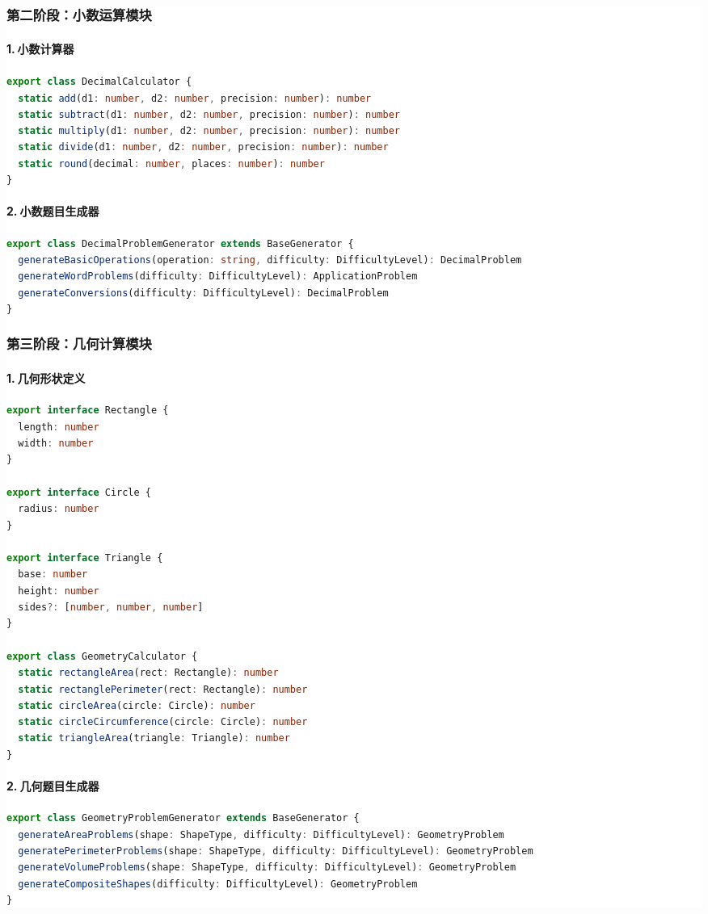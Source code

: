 ### 第二阶段：小数运算模块

#### 1. 小数计算器
```typescript
export class DecimalCalculator {
  static add(d1: number, d2: number, precision: number): number
  static subtract(d1: number, d2: number, precision: number): number
  static multiply(d1: number, d2: number, precision: number): number
  static divide(d1: number, d2: number, precision: number): number
  static round(decimal: number, places: number): number
}
```

#### 2. 小数题目生成器
```typescript
export class DecimalProblemGenerator extends BaseGenerator {
  generateBasicOperations(operation: string, difficulty: DifficultyLevel): DecimalProblem
  generateWordProblems(difficulty: DifficultyLevel): ApplicationProblem
  generateConversions(difficulty: DifficultyLevel): DecimalProblem
}
```

### 第三阶段：几何计算模块

#### 1. 几何形状定义
```typescript
export interface Rectangle {
  length: number
  width: number
}

export interface Circle {
  radius: number
}

export interface Triangle {
  base: number
  height: number
  sides?: [number, number, number]
}

export class GeometryCalculator {
  static rectangleArea(rect: Rectangle): number
  static rectanglePerimeter(rect: Rectangle): number
  static circleArea(circle: Circle): number
  static circleCircumference(circle: Circle): number
  static triangleArea(triangle: Triangle): number
}
```

#### 2. 几何题目生成器
```typescript
export class GeometryProblemGenerator extends BaseGenerator {
  generateAreaProblems(shape: ShapeType, difficulty: DifficultyLevel): GeometryProblem
  generatePerimeterProblems(shape: ShapeType, difficulty: DifficultyLevel): GeometryProblem
  generateVolumeProblems(shape: ShapeType, difficulty: DifficultyLevel): GeometryProblem
  generateCompositeShapes(difficulty: DifficultyLevel): GeometryProblem
}
```
